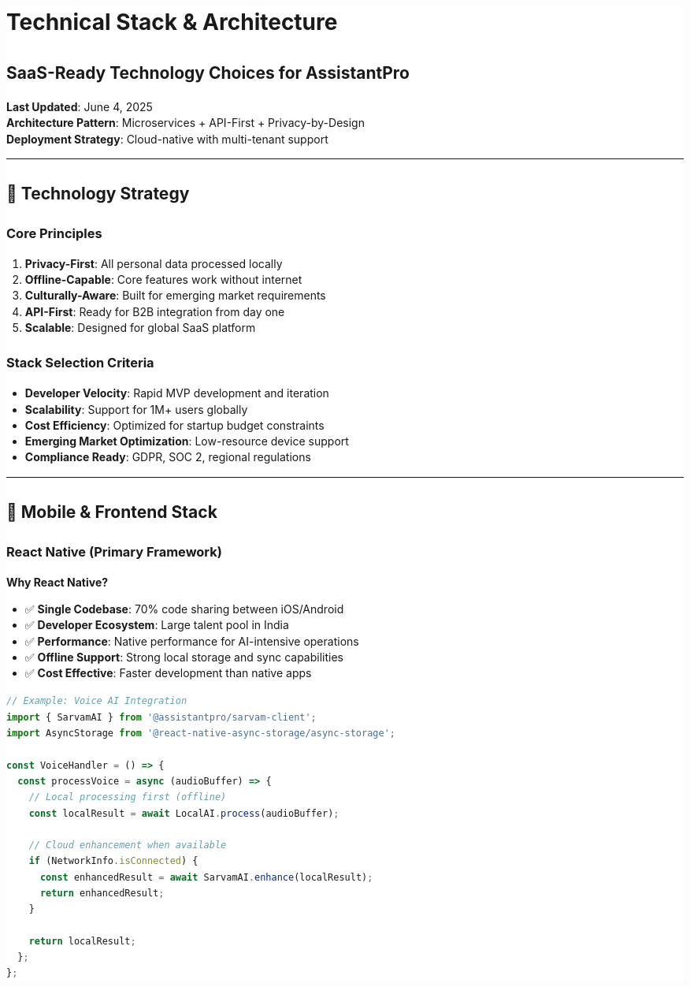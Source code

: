 # Technical Stack & Architecture
## SaaS-Ready Technology Choices for AssistantPro

**Last Updated**: June 4, 2025  
**Architecture Pattern**: Microservices + API-First + Privacy-by-Design  
**Deployment Strategy**: Cloud-native with multi-tenant support

---

## 🎯 **Technology Strategy**

### **Core Principles**
1. **Privacy-First**: All personal data processed locally
2. **Offline-Capable**: Core features work without internet
3. **Culturally-Aware**: Built for emerging market requirements
4. **API-First**: Ready for B2B integration from day one
5. **Scalable**: Designed for global SaaS platform

### **Stack Selection Criteria**
- **Developer Velocity**: Rapid MVP development and iteration
- **Scalability**: Support for 1M+ users globally
- **Cost Efficiency**: Optimized for startup budget constraints
- **Emerging Market Optimization**: Low-resource device support
- **Compliance Ready**: GDPR, SOC 2, regional regulations

---

## 📱 **Mobile & Frontend Stack**

### **React Native (Primary Framework)**

**Why React Native?**
- ✅ **Single Codebase**: 70% code sharing between iOS/Android
- ✅ **Developer Ecosystem**: Large talent pool in India
- ✅ **Performance**: Native performance for AI-intensive operations
- ✅ **Offline Support**: Strong local storage and sync capabilities
- ✅ **Cost Effective**: Faster development than native apps

```javascript
// Example: Voice AI Integration
import { SarvamAI } from '@assistantpro/sarvam-client';
import AsyncStorage from '@react-native-async-storage/async-storage';

const VoiceHandler = () => {
  const processVoice = async (audioBuffer) => {
    // Local processing first (offline)
    const localResult = await LocalAI.process(audioBuffer);
    
    // Cloud enhancement when available
    if (NetworkInfo.isConnected) {
      const enhancedResult = await SarvamAI.enhance(localResult);
      return enhancedResult;
    }
    
    return localResult;
  };
};
```
